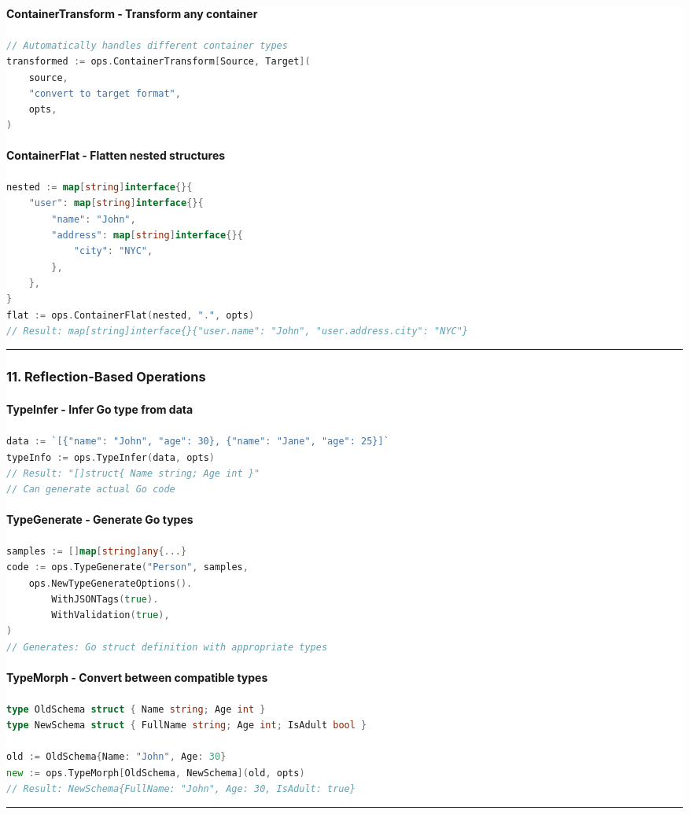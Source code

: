 #### **ContainerTransform** - Transform any container
```go
// Automatically handles different container types
transformed := ops.ContainerTransform[Source, Target](
    source,
    "convert to target format",
    opts,
)
```

#### **ContainerFlat** - Flatten nested structures
```go
nested := map[string]interface{}{
    "user": map[string]interface{}{
        "name": "John",
        "address": map[string]interface{}{
            "city": "NYC",
        },
    },
}
flat := ops.ContainerFlat(nested, ".", opts)
// Result: map[string]interface{}{"user.name": "John", "user.address.city": "NYC"}
```

---

### 11. **Reflection-Based Operations**

#### **TypeInfer** - Infer Go type from data
```go
data := `[{"name": "John", "age": 30}, {"name": "Jane", "age": 25}]`
typeInfo := ops.TypeInfer(data, opts)
// Result: "[]struct{ Name string; Age int }"
// Can generate actual Go code
```

#### **TypeGenerate** - Generate Go types
```go
samples := []map[string]any{...}
code := ops.TypeGenerate("Person", samples, 
    ops.NewTypeGenerateOptions().
        WithJSONTags(true).
        WithValidation(true),
)
// Generates: Go struct definition with appropriate types
```

#### **TypeMorph** - Convert between compatible types
```go
type OldSchema struct { Name string; Age int }
type NewSchema struct { FullName string; Age int; IsAdult bool }

old := OldSchema{Name: "John", Age: 30}
new := ops.TypeMorph[OldSchema, NewSchema](old, opts)
// Result: NewSchema{FullName: "John", Age: 30, IsAdult: true}
```

---